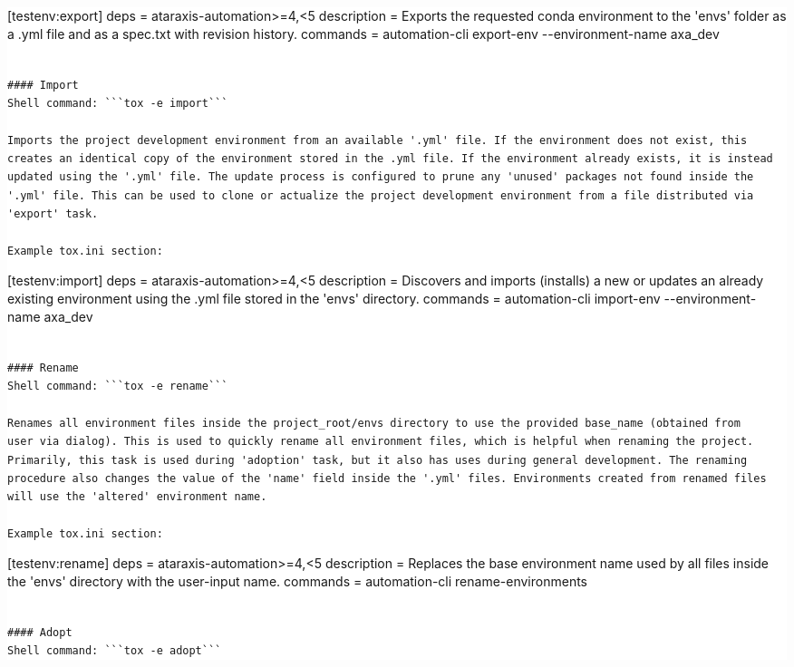 ```
```
[testenv:export]
deps =
    ataraxis-automation>=4,<5
description =
    Exports the requested conda environment to the 'envs' folder as a .yml file and as a spec.txt with revision history.
commands =
    automation-cli export-env --environment-name axa_dev
```

#### Import
Shell command: ```tox -e import```

Imports the project development environment from an available '.yml' file. If the environment does not exist, this 
creates an identical copy of the environment stored in the .yml file. If the environment already exists, it is instead
updated using the '.yml' file. The update process is configured to prune any 'unused' packages not found inside the 
'.yml' file. This can be used to clone or actualize the project development environment from a file distributed via
'export' task.

Example tox.ini section:
```
[testenv:import]
deps =
    ataraxis-automation>=4,<5
description =
    Discovers and imports (installs) a new or updates an already existing environment using the .yml file
    stored in the 'envs' directory.
commands =
    automation-cli import-env --environment-name axa_dev
```

#### Rename
Shell command: ```tox -e rename```

Renames all environment files inside the project_root/envs directory to use the provided base_name (obtained from 
user via dialog). This is used to quickly rename all environment files, which is helpful when renaming the project. 
Primarily, this task is used during 'adoption' task, but it also has uses during general development. The renaming 
procedure also changes the value of the 'name' field inside the '.yml' files. Environments created from renamed files
will use the 'altered' environment name.

Example tox.ini section:
```
[testenv:rename]
deps =
    ataraxis-automation>=4,<5
description =
    Replaces the base environment name used by all files inside the 'envs' directory with the user-input name.
commands =
    automation-cli rename-environments
```

#### Adopt
Shell command: ```tox -e adopt```
```